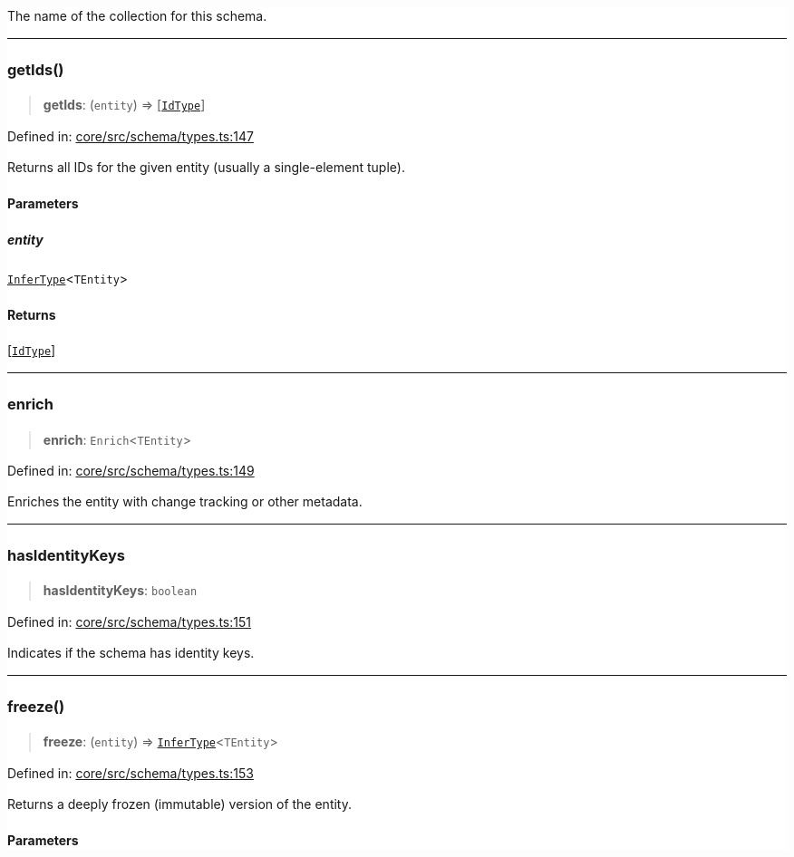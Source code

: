 The name of the collection for this schema.

***

### getIds()

> **getIds**: (`entity`) => \[[`IdType`](IdType.md)\]

Defined in: [core/src/schema/types.ts:147](https://github.com/Agrejus/routier/blob/ae307d61bf9883ec014a438be7cbd96d2060d092/core/src/schema/types.ts#L147)

Returns all IDs for the given entity (usually a single-element tuple).

#### Parameters

##### entity

[`InferType`](InferType.md)\<`TEntity`\>

#### Returns

\[[`IdType`](IdType.md)\]

***

### enrich

> **enrich**: `Enrich`\<`TEntity`\>

Defined in: [core/src/schema/types.ts:149](https://github.com/Agrejus/routier/blob/ae307d61bf9883ec014a438be7cbd96d2060d092/core/src/schema/types.ts#L149)

Enriches the entity with change tracking or other metadata.

***

### hasIdentityKeys

> **hasIdentityKeys**: `boolean`

Defined in: [core/src/schema/types.ts:151](https://github.com/Agrejus/routier/blob/ae307d61bf9883ec014a438be7cbd96d2060d092/core/src/schema/types.ts#L151)

Indicates if the schema has identity keys.

***

### freeze()

> **freeze**: (`entity`) => [`InferType`](InferType.md)\<`TEntity`\>

Defined in: [core/src/schema/types.ts:153](https://github.com/Agrejus/routier/blob/ae307d61bf9883ec014a438be7cbd96d2060d092/core/src/schema/types.ts#L153)

Returns a deeply frozen (immutable) version of the entity.

#### Parameters
